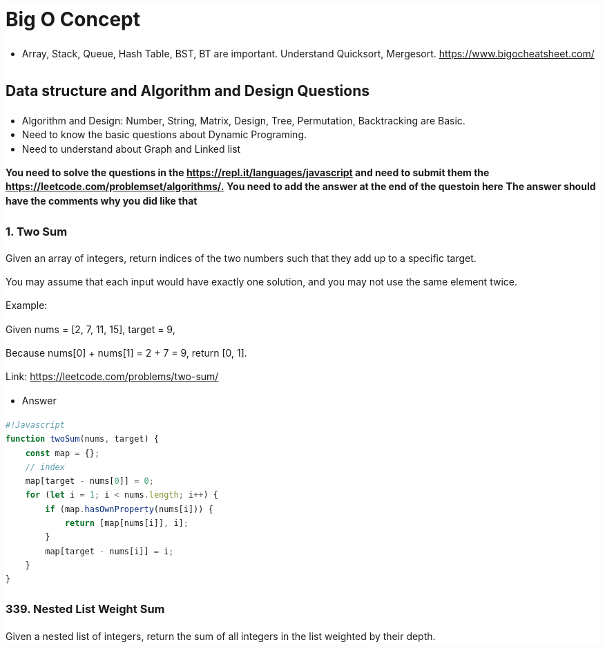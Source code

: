 # Big O Concept

* Array, Stack, Queue, Hash Table, BST, BT are important. Understand Quicksort, Mergesort.
https://www.bigocheatsheet.com/

## Data structure and Algorithm and Design Questions

* Algorithm and Design: Number, String, Matrix, Design, Tree, Permutation, Backtracking are Basic. 
* Need to know the basic questions about Dynamic Programing. 
* Need to understand about Graph and Linked list

**You need to solve the questions in the <https://repl.it/languages/javascript> and need to submit them the <https://leetcode.com/problemset/algorithms/.>**
**You need to add the answer at the end of the questoin here**
**The answer should have the comments why you did like that**

### 1. Two Sum

Given an array of integers, 
return indices of the two numbers such that they add up to a specific target.

You may assume that each input would have exactly one solution, 
and you may not use the same element twice.

Example:

Given nums = [2, 7, 11, 15], target = 9,

Because nums[0] + nums[1] = 2 + 7 = 9,
return [0, 1].

Link: <https://leetcode.com/problems/two-sum/>

* Answer

```Javascript
#!Javascript
function twoSum(nums, target) {
    const map = {};
    // index
    map[target - nums[0]] = 0;
    for (let i = 1; i < nums.length; i++) {
        if (map.hasOwnProperty(nums[i])) {
            return [map[nums[i]], i];
        }
        map[target - nums[i]] = i;
    }
}
```

### 339. Nested List Weight Sum

Given a nested list of integers, 
return the sum of all integers in the list weighted by their depth.
